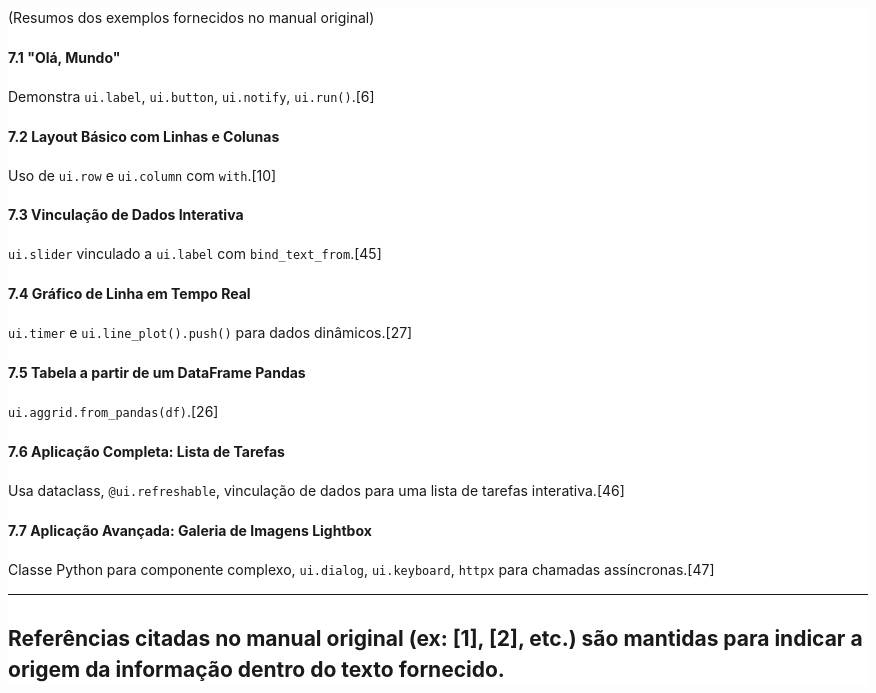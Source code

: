 (Resumos dos exemplos fornecidos no manual original)

#### 7.1 "Olá, Mundo"
Demonstra `ui.label`, `ui.button`, `ui.notify`, `ui.run()`.[6]

#### 7.2 Layout Básico com Linhas e Colunas
Uso de `ui.row` e `ui.column` com `with`.[10]

#### 7.3 Vinculação de Dados Interativa
`ui.slider` vinculado a `ui.label` com `bind_text_from`.[45]

#### 7.4 Gráfico de Linha em Tempo Real
`ui.timer` e `ui.line_plot().push()` para dados dinâmicos.[27]

#### 7.5 Tabela a partir de um DataFrame Pandas
`ui.aggrid.from_pandas(df)`.[26]

#### 7.6 Aplicação Completa: Lista de Tarefas
Usa dataclass, `@ui.refreshable`, vinculação de dados para uma lista de tarefas interativa.[46]

#### 7.7 Aplicação Avançada: Galeria de Imagens Lightbox
Classe Python para componente complexo, `ui.dialog`, `ui.keyboard`, `httpx` para chamadas assíncronas.[47]

---
Referências citadas no manual original (ex: [1], [2], etc.) são mantidas para indicar a origem da informação dentro do texto fornecido.
---
